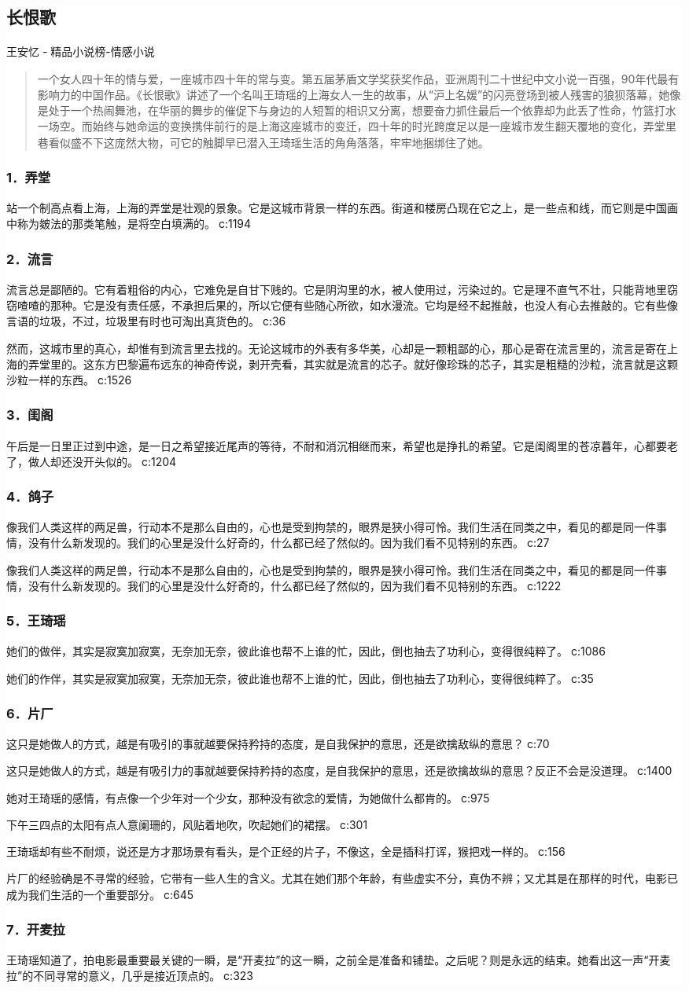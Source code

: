 ## 长恨歌

王安忆  -  精品小说榜-情感小说

> 一个女人四十年的情与爱，一座城市四十年的常与变。第五届茅盾文学奖获奖作品，亚洲周刊二十世纪中文小说一百强，90年代最有影响力的中国作品。《长恨歌》讲述了一个名叫王琦瑶的上海女人一生的故事，从“沪上名媛”的闪亮登场到被人残害的狼狈落幕，她像是处于一个热闹舞池，在华丽的舞步的催促下与身边的人短暂的相识又分离，想要奋力抓住最后一个依靠却为此丢了性命，竹篮打水一场空。而始终与她命运的变换携伴前行的是上海这座城市的变迁，四十年的时光跨度足以是一座城市发生翻天覆地的变化，弄堂里巷看似盛不下这庞然大物，可它的触脚早已潜入王琦瑶生活的角角落落，牢牢地捆绑住了她。

### 1．弄堂

站一个制高点看上海，上海的弄堂是壮观的景象。它是这城市背景一样的东西。街道和楼房凸现在它之上，是一些点和线，而它则是中国画中称为皴法的那类笔触，是将空白填满的。 c:1194

### 2．流言

流言总是鄙陋的。它有着粗俗的内心，它难免是自甘下贱的。它是阴沟里的水，被人使用过，污染过的。它是理不直气不壮，只能背地里窃窃喳喳的那种。它是没有责任感，不承担后果的，所以它便有些随心所欲，如水漫流。它均是经不起推敲，也没人有心去推敲的。它有些像言语的垃圾，不过，垃圾里有时也可淘出真货色的。 c:36

然而，这城市里的真心，却惟有到流言里去找的。无论这城市的外表有多华美，心却是一颗粗鄙的心，那心是寄在流言里的，流言是寄在上海的弄堂里的。这东方巴黎遍布远东的神奇传说，剥开壳看，其实就是流言的芯子。就好像珍珠的芯子，其实是粗糙的沙粒，流言就是这颗沙粒一样的东西。 c:1526

### 3．闺阁

午后是一日里正过到中途，是一日之希望接近尾声的等待，不耐和消沉相继而来，希望也是挣扎的希望。它是闺阁里的苍凉暮年，心都要老了，做人却还没开头似的。 c:1204

### 4．鸽子

像我们人类这样的两足兽，行动本不是那么自由的，心也是受到拘禁的，眼界是狭小得可怜。我们生活在同类之中，看见的都是同一件事情，没有什么新发现的。我们的心里是没什么好奇的，什么都已经了然似的。因为我们看不见特别的东西。 c:27

像我们人类这样的两足兽，行动本不是那么自由的，心也是受到拘禁的，眼界是狭小得可怜。我们生活在同类之中，看见的都是同一件事情，没有什么新发现的。我们的心里是没什么好奇的，什么都已经了然似的，因为我们看不见特别的东西。 c:1222

### 5．王琦瑶

她们的做伴，其实是寂寞加寂寞，无奈加无奈，彼此谁也帮不上谁的忙，因此，倒也抽去了功利心，变得很纯粹了。 c:1086

她们的作伴，其实是寂寞加寂寞，无奈加无奈，彼此谁也帮不上谁的忙，因此，倒也抽去了功利心，变得很纯粹了。 c:35

### 6．片厂

这只是她做人的方式，越是有吸引的事就越要保持矜持的态度，是自我保护的意思，还是欲擒敌纵的意思？ c:70

这只是她做人的方式，越是有吸引力的事就越要保持矜持的态度，是自我保护的意思，还是欲擒故纵的意思？反正不会是没道理。 c:1400

她对王琦瑶的感情，有点像一个少年对一个少女，那种没有欲念的爱情，为她做什么都肯的。 c:975

下午三四点的太阳有点人意阑珊的，风贴着地吹，吹起她们的裙摆。 c:301

王琦瑶却有些不耐烦，说还是方才那场景有看头，是个正经的片子，不像这，全是插科打诨，猴把戏一样的。 c:156

片厂的经验确是不寻常的经验，它带有一些人生的含义。尤其在她们那个年龄，有些虚实不分，真伪不辨；又尤其是在那样的时代，电影已成为我们生活的一个重要部分。 c:645

### 7．开麦拉

王琦瑶知道了，拍电影最重要最关键的一瞬，是“开麦拉”的这一瞬，之前全是准备和铺垫。之后呢？则是永远的结束。她看出这一声“开麦拉”的不同寻常的意义，几乎是接近顶点的。 c:323
